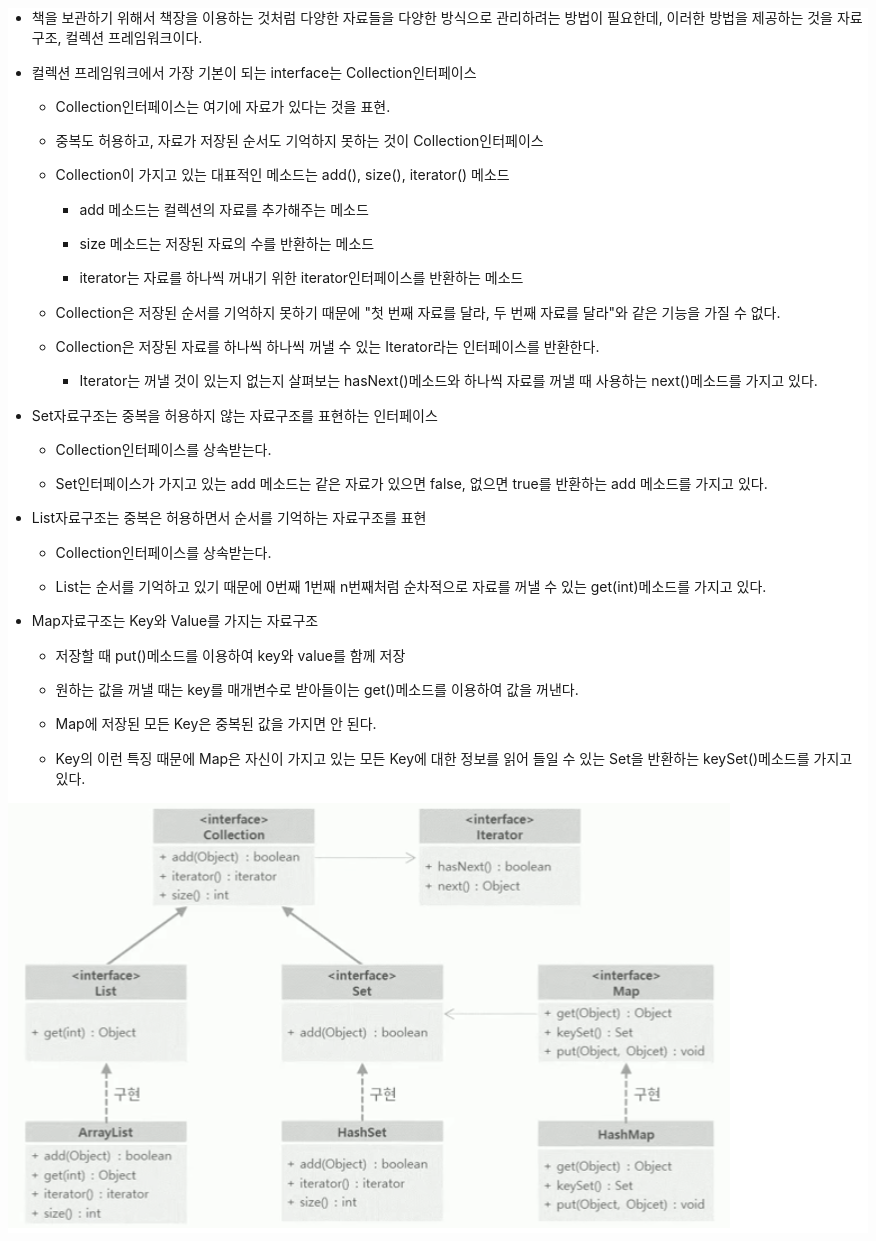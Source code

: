 * 책을 보관하기 위해서 책장을 이용하는 것처럼 다양한 자료들을 다양한 방식으로 관리하려는 방법이 필요한데, 이러한 방법을 제공하는 것을 자료구조, 컬렉션 프레임워크이다.

* 컬렉션 프레임워크에서 가장 기본이 되는 interface는 Collection인터페이스
	* Collection인터페이스는 여기에 자료가 있다는 것을 표현.
	
	* 중복도 허용하고, 자료가 저장된 순서도 기억하지 못하는 것이 Collection인터페이스

	* Collection이 가지고 있는 대표적인 메소드는 add(), size(), iterator() 메소드
		* add 메소드는 컬렉션의 자료를 추가해주는 메소드

		* size 메소드는 저장된 자료의 수를 반환하는 메소드

		* iterator는 자료를 하나씩 꺼내기 위한 iterator인터페이스를 반환하는 메소드
	* Collection은 저장된 순서를 기억하지 못하기 때문에 "첫 번째 자료를 달라, 두 번째 자료를 달라"와 같은 기능을 가질 수 없다.

	* Collection은 저장된 자료를 하나씩 하나씩 꺼낼 수 있는 Iterator라는 인터페이스를 반환한다.
		* Iterator는 꺼낼 것이 있는지 없는지 살펴보는 hasNext()메소드와 하나씩 자료를 꺼낼 때 사용하는 next()메소드를 가지고 있다.

* Set자료구조는 중복을 허용하지 않는 자료구조를 표현하는 인터페이스
	* Collection인터페이스를 상속받는다.

	* Set인터페이스가 가지고 있는 add 메소드는 같은 자료가 있으면 false, 없으면 true를 반환하는 add 메소드를 가지고 있다.

* List자료구조는 중복은 허용하면서 순서를 기억하는 자료구조를 표현
	* Collection인터페이스를 상속받는다.

	* List는 순서를 기억하고 있기 때문에 0번째 1번째 n번째처럼 순차적으로 자료를 꺼낼 수 있는 get(int)메소드를 가지고 있다.

* Map자료구조는 Key와 Value를 가지는 자료구조
	* 저장할 때 put()메소드를 이용하여 key와 value를 함께 저장

	* 원하는 값을 꺼낼 때는 key를 매개변수로 받아들이는 get()메소드를 이용하여 값을 꺼낸다.

	* Map에 저장된 모든 Key은 중복된 값을 가지면 안 된다.

	* Key의 이런 특징 때문에 Map은 자신이 가지고 있는 모든 Key에 대한 정보를 읽어 들일 수 있는 Set을 반환하는 keySet()메소드를 가지고 있다.

![CollectionFramework.PNG](./CollectionFramework.PNG)
